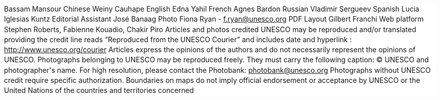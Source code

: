 Bassam Mansour 
Chinese 
Weiny Cauhape 
English 
Edna Yahil 
French 
Agnes Bardon 
Russian 
Vladimir Sergueev 
Spanish 
Lucia Iglesias Kuntz 
Editorial Assistant 
José Banaag 
Photo 
Fiona Ryan - f.ryan@unesco.org 
PDF Layout 
Gilbert Franchi 
Web platform 
Stephen Roberts, Fabienne Kouadio, Chakir Piro 
Articles and photos credited UNESCO may be reproduced 
and/or translated providing the credit line reads 
“Reproduced from the UNESCO Courier” and includes 
date and hyperlink : http://www.unesco.org/courier 
Articles express the opinions of the authors and do not necessarily 
represent the opinions of UNESCO. 
Photographs belonging to UNESCO may be reproduced freely. 
They must carry the following caption: 
© UNESCO and photographer's name. For high resolution, 
please contact the Photobank: photobank@unesco.org 
Photographs without UNESCO credit require specific authorization. 
Boundaries on maps do not imply official endorsement 
or acceptance by UNESCO or the United Nations of the countries 
and territories concerned 
 